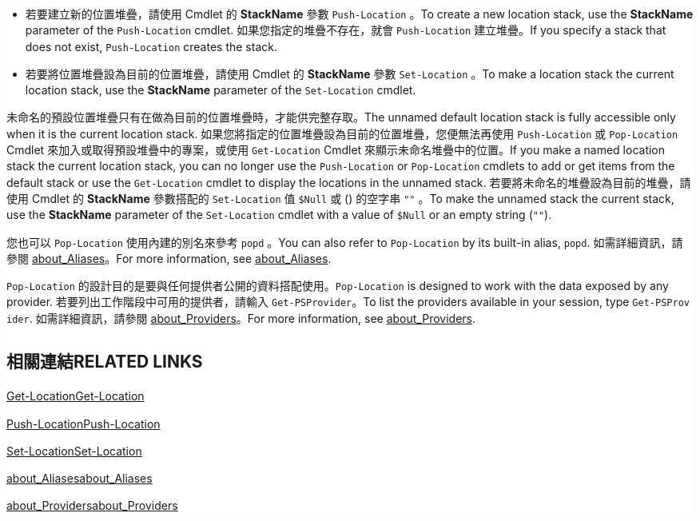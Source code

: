- <span data-ttu-id="cb866-163">若要建立新的位置堆疊，請使用 Cmdlet 的 **StackName** 參數 `Push-Location` 。</span><span class="sxs-lookup"><span data-stu-id="cb866-163">To create a new location stack, use the **StackName** parameter of the `Push-Location` cmdlet.</span></span> <span data-ttu-id="cb866-164">如果您指定的堆疊不存在，就會 `Push-Location` 建立堆疊。</span><span class="sxs-lookup"><span data-stu-id="cb866-164">If you specify a stack that does not exist, `Push-Location` creates the stack.</span></span>

- <span data-ttu-id="cb866-165">若要將位置堆疊設為目前的位置堆疊，請使用 Cmdlet 的 **StackName** 參數 `Set-Location` 。</span><span class="sxs-lookup"><span data-stu-id="cb866-165">To make a location stack the current location stack, use the **StackName** parameter of the `Set-Location` cmdlet.</span></span>

<span data-ttu-id="cb866-166">未命名的預設位置堆疊只有在做為目前的位置堆疊時，才能供完整存取。</span><span class="sxs-lookup"><span data-stu-id="cb866-166">The unnamed default location stack is fully accessible only when it is the current location stack.</span></span>
<span data-ttu-id="cb866-167">如果您將指定的位置堆疊設為目前的位置堆疊，您便無法再使用 `Push-Location` 或 `Pop-Location` Cmdlet 來加入或取得預設堆疊中的專案，或使用 `Get-Location` Cmdlet 來顯示未命名堆疊中的位置。</span><span class="sxs-lookup"><span data-stu-id="cb866-167">If you make a named location stack the current location stack, you can no longer use the `Push-Location` or `Pop-Location` cmdlets to add or get items from the default stack or use the `Get-Location` cmdlet to display the locations in the unnamed stack.</span></span> <span data-ttu-id="cb866-168">若要將未命名的堆疊設為目前的堆疊，請使用 Cmdlet 的 **StackName** 參數搭配的 `Set-Location` 值 `$Null` 或 () 的空字串 `""` 。</span><span class="sxs-lookup"><span data-stu-id="cb866-168">To make the unnamed stack the current stack, use the **StackName** parameter of the `Set-Location` cmdlet with a value of `$Null` or an empty string (`""`).</span></span>

<span data-ttu-id="cb866-169">您也可以 `Pop-Location` 使用內建的別名來參考 `popd` 。</span><span class="sxs-lookup"><span data-stu-id="cb866-169">You can also refer to `Pop-Location` by its built-in alias, `popd`.</span></span> <span data-ttu-id="cb866-170">如需詳細資訊，請參閱 [about_Aliases](../Microsoft.PowerShell.Core/About/about_Aliases.md)。</span><span class="sxs-lookup"><span data-stu-id="cb866-170">For more information, see [about_Aliases](../Microsoft.PowerShell.Core/About/about_Aliases.md).</span></span>

<span data-ttu-id="cb866-171">`Pop-Location` 的設計目的是要與任何提供者公開的資料搭配使用。</span><span class="sxs-lookup"><span data-stu-id="cb866-171">`Pop-Location` is designed to work with the data exposed by any provider.</span></span> <span data-ttu-id="cb866-172">若要列出工作階段中可用的提供者，請輸入 `Get-PSProvider`。</span><span class="sxs-lookup"><span data-stu-id="cb866-172">To list the providers available in your session, type `Get-PSProvider`.</span></span> <span data-ttu-id="cb866-173">如需詳細資訊，請參閱 [about_Providers](../Microsoft.PowerShell.Core/About/about_Providers.md)。</span><span class="sxs-lookup"><span data-stu-id="cb866-173">For more information, see [about_Providers](../Microsoft.PowerShell.Core/About/about_Providers.md).</span></span>

## <span data-ttu-id="cb866-174">相關連結</span><span class="sxs-lookup"><span data-stu-id="cb866-174">RELATED LINKS</span></span>

[<span data-ttu-id="cb866-175">Get-Location</span><span class="sxs-lookup"><span data-stu-id="cb866-175">Get-Location</span></span>](Get-Location.md)

[<span data-ttu-id="cb866-176">Push-Location</span><span class="sxs-lookup"><span data-stu-id="cb866-176">Push-Location</span></span>](Push-Location.md)

[<span data-ttu-id="cb866-177">Set-Location</span><span class="sxs-lookup"><span data-stu-id="cb866-177">Set-Location</span></span>](Set-Location.md)

[<span data-ttu-id="cb866-178">about_Aliases</span><span class="sxs-lookup"><span data-stu-id="cb866-178">about_Aliases</span></span>](../Microsoft.PowerShell.Core/About/about_Aliases.md)

[<span data-ttu-id="cb866-179">about_Providers</span><span class="sxs-lookup"><span data-stu-id="cb866-179">about_Providers</span></span>](../Microsoft.PowerShell.Core/About/about_Providers.md)

